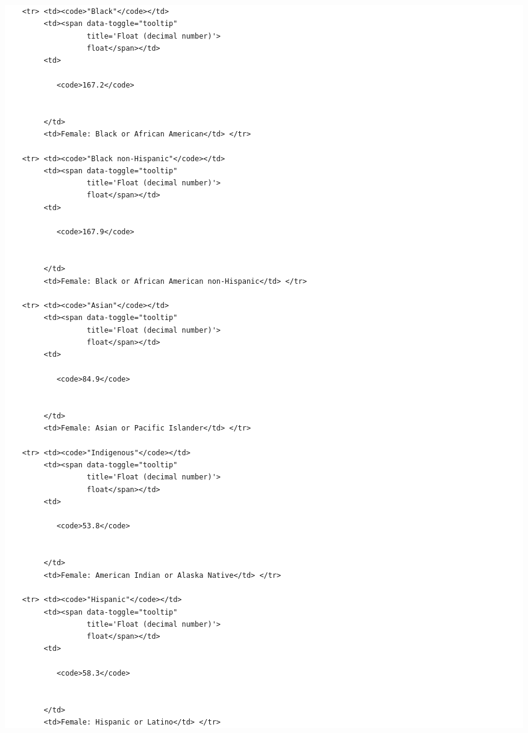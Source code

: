         <tr> <td><code>"Black"</code></td>
             <td><span data-toggle="tooltip"
                       title='Float (decimal number)'>
                       float</span></td> 
             <td>
             
                <code>167.2</code>
             
                
             </td> 
             <td>Female: Black or African American</td> </tr>
        
        <tr> <td><code>"Black non-Hispanic"</code></td>
             <td><span data-toggle="tooltip"
                       title='Float (decimal number)'>
                       float</span></td> 
             <td>
             
                <code>167.9</code>
             
                
             </td> 
             <td>Female: Black or African American non-Hispanic</td> </tr>
        
        <tr> <td><code>"Asian"</code></td>
             <td><span data-toggle="tooltip"
                       title='Float (decimal number)'>
                       float</span></td> 
             <td>
             
                <code>84.9</code>
             
                
             </td> 
             <td>Female: Asian or Pacific Islander</td> </tr>
        
        <tr> <td><code>"Indigenous"</code></td>
             <td><span data-toggle="tooltip"
                       title='Float (decimal number)'>
                       float</span></td> 
             <td>
             
                <code>53.8</code>
             
                
             </td> 
             <td>Female: American Indian or Alaska Native</td> </tr>
        
        <tr> <td><code>"Hispanic"</code></td>
             <td><span data-toggle="tooltip"
                       title='Float (decimal number)'>
                       float</span></td> 
             <td>
             
                <code>58.3</code>
             
                
             </td> 
             <td>Female: Hispanic or Latino</td> </tr>
        